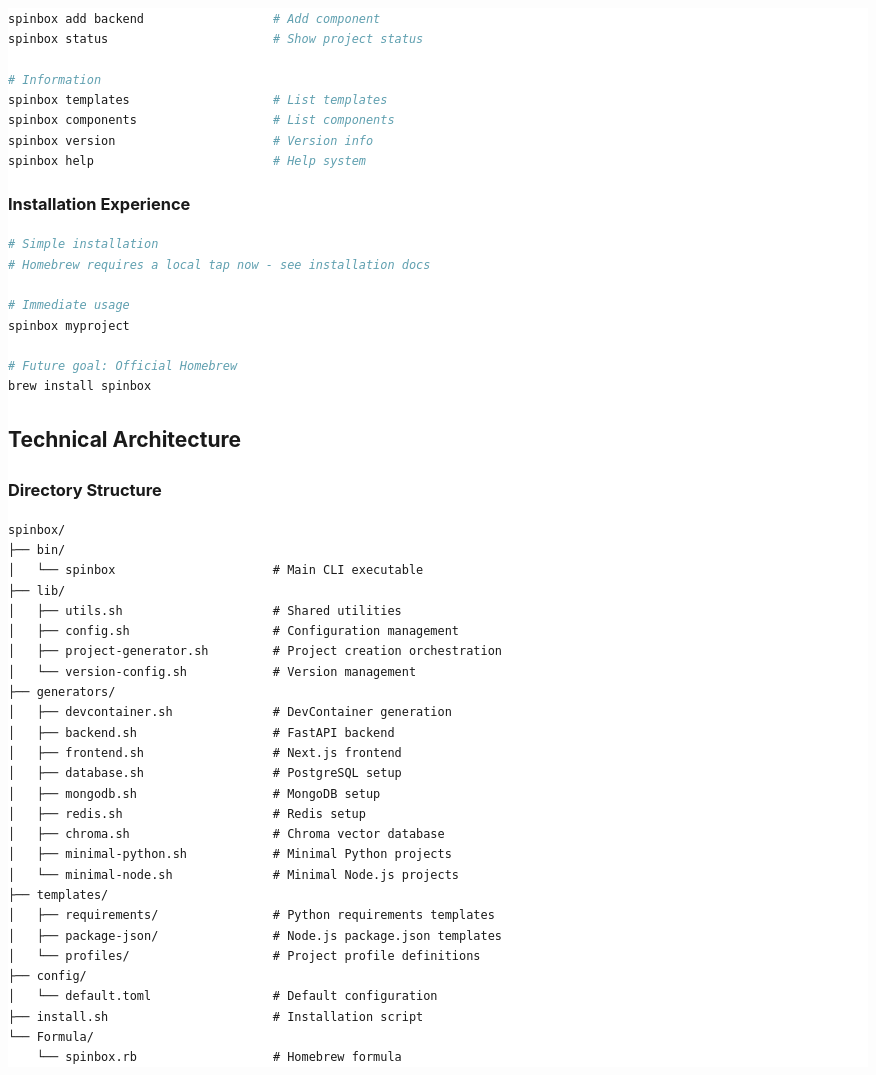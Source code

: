 ```bash
spinbox add backend                  # Add component
spinbox status                       # Show project status

# Information
spinbox templates                    # List templates
spinbox components                   # List components
spinbox version                      # Version info
spinbox help                         # Help system
```

### Installation Experience
```bash
# Simple installation
# Homebrew requires a local tap now - see installation docs

# Immediate usage
spinbox myproject

# Future goal: Official Homebrew
brew install spinbox
```

## Technical Architecture

### Directory Structure
```
spinbox/
├── bin/
│   └── spinbox                      # Main CLI executable
├── lib/
│   ├── utils.sh                     # Shared utilities
│   ├── config.sh                    # Configuration management
│   ├── project-generator.sh         # Project creation orchestration
│   └── version-config.sh            # Version management
├── generators/
│   ├── devcontainer.sh              # DevContainer generation
│   ├── backend.sh                   # FastAPI backend
│   ├── frontend.sh                  # Next.js frontend
│   ├── database.sh                  # PostgreSQL setup
│   ├── mongodb.sh                   # MongoDB setup
│   ├── redis.sh                     # Redis setup
│   ├── chroma.sh                    # Chroma vector database
│   ├── minimal-python.sh            # Minimal Python projects
│   └── minimal-node.sh              # Minimal Node.js projects
├── templates/
│   ├── requirements/                # Python requirements templates
│   ├── package-json/                # Node.js package.json templates
│   └── profiles/                    # Project profile definitions
├── config/
│   └── default.toml                 # Default configuration
├── install.sh                       # Installation script
└── Formula/
    └── spinbox.rb                   # Homebrew formula
```

